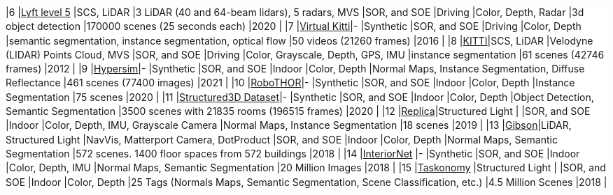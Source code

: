 |6     |[Lyft level 5](https://level-5.global/)      |SCS, LiDAR                      |3 LiDAR (40 and 64-beam lidars), 5 radars, MVS                                                      |SOR, and SOE                         |Driving                                       |Color, Depth, Radar                                          |3d object detection                                                                                                                    |170000 scenes (25 seconds each)                                                          |2020                  |
|7     |[Virtual Kitti](https://europe.naverlabs.com/research/computer-vision/proxy-virtual-worlds-vkitti-1/)|-                               |Synthetic                                                                                           |SOR, and SOE                         |Driving                                       |Color, Depth                                                 |semantic segmentation, instance segmentation, optical flow                                                                             |50 videos (21260 frames)                                                                 |2016                  |
|8     |[KITTI](http://www.cvlibs.net/datasets/kitti/index.php)|SCS, LiDAR                      |Velodyne (LIDAR) Points Cloud, MVS                                                                  |SOR, and SOE                         |Driving                                       |Color, Grayscale, Depth, GPS, IMU                            |instance segmentation                                                                                                                  |61 scenes (42746 frames)                                                                 |2012                  |
|9     |[Hypersim](https://github.com/apple/ml-hypersim)|-                               |Synthetic                                                                                           |SOR, and SOE                         |Indoor                                        |Color, Depth                                                 |Normal Maps, Instance Segmentation, Diffuse Reflectance                                                                                |461 scenes (77400 images)                                                                |2021                  |
|10    |[RoboTHOR](https://arxiv.org/pdf/2004.06799.pdf)|-                               |Synthetic                                                                                           |SOR, and SOE                         |Indoor                                        |Color, Depth                                                 |Instance Segmentation                                                                                                                  |75 scenes                                                                                |2020                  |
|11    |[Structured3D Dataset](https://structured3d-dataset.org/)|-                               |Synthetic                                                                                           |SOR, and SOE                         |Indoor                                        |Color, Depth                                                 |Object Detection, Semantic Segmentation                                                                                                |3500 scenes with 21835 rooms (196515 frames)                                             |2020                  |
|12    |[Replica](https://github.com/facebookresearch/Replica-Dataset)|Structured Light                |                                                                                                    |SOR, and SOE                         |Indoor                                        |Color, Depth, IMU, Grayscale Camera                          |Normal Maps, Instance Segmentation                                                                                                     |18 scenes                                                                                |2019                  |
|13    |[Gibson](http://gibsonenv.stanford.edu/database/)|LiDAR, Structured Light         |NavVis, Matterport Camera, DotProduct                                                               |SOR, and SOE                         |Indoor                                        |Color, Depth                                                 |Normal Maps, Semantic Segmentation                                                                                                     |572 scenes. 1400 floor spaces from 572 buildings                                         |2018                  |
|14    |[InteriorNet](https://interiornet.org/)      |-                               |Synthetic                                                                                           |SOR, and SOE                         |Indoor                                        |Color, Depth, IMU                                            |Normal Maps, Semantic Segmentation                                                                                                     |20 Million Images                                                                        |2018                  |
|15    |[Taskonomy](http://taskonomy.stanford.edu/)  |Structured Light                |                                                                                                    |SOR, and SOE                         |Indoor                                        |Color, Depth                                                 |25 Tags (Normals Maps, Semantic Segmentation, Scene Classification, etc.)                                                              |4.5 Million Scenes                                                                       |2018                  |